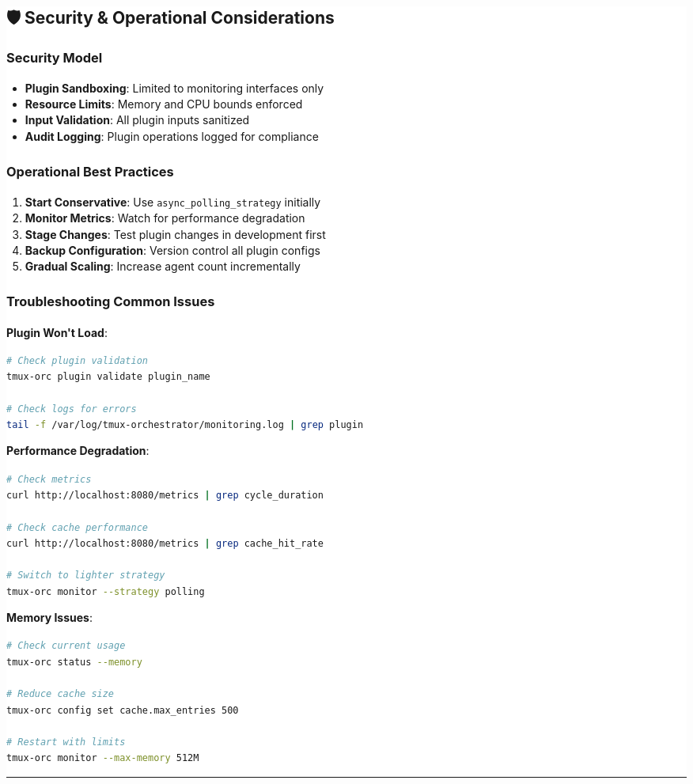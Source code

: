 
## 🛡️ Security & Operational Considerations

### Security Model
- **Plugin Sandboxing**: Limited to monitoring interfaces only
- **Resource Limits**: Memory and CPU bounds enforced
- **Input Validation**: All plugin inputs sanitized
- **Audit Logging**: Plugin operations logged for compliance

### Operational Best Practices
1. **Start Conservative**: Use `async_polling_strategy` initially
2. **Monitor Metrics**: Watch for performance degradation
3. **Stage Changes**: Test plugin changes in development first
4. **Backup Configuration**: Version control all plugin configs
5. **Gradual Scaling**: Increase agent count incrementally

### Troubleshooting Common Issues

**Plugin Won't Load**:
```bash
# Check plugin validation
tmux-orc plugin validate plugin_name

# Check logs for errors
tail -f /var/log/tmux-orchestrator/monitoring.log | grep plugin
```

**Performance Degradation**:
```bash
# Check metrics
curl http://localhost:8080/metrics | grep cycle_duration

# Check cache performance
curl http://localhost:8080/metrics | grep cache_hit_rate

# Switch to lighter strategy
tmux-orc monitor --strategy polling
```

**Memory Issues**:
```bash
# Check current usage
tmux-orc status --memory

# Reduce cache size
tmux-orc config set cache.max_entries 500

# Restart with limits
tmux-orc monitor --max-memory 512M
```

---
